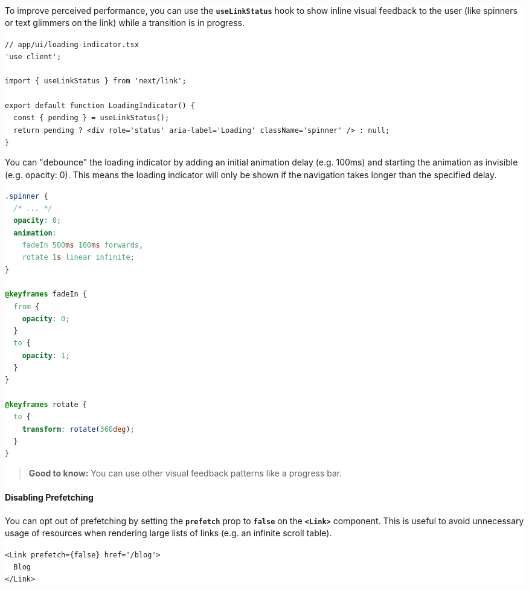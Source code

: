 To improve perceived performance, you can use the **`useLinkStatus`** hook to show inline visual feedback to the user (like spinners or text glimmers on the link) while a transition is in progress.

```tsx
// app/ui/loading-indicator.tsx
'use client';

import { useLinkStatus } from 'next/link';

export default function LoadingIndicator() {
  const { pending } = useLinkStatus();
  return pending ? <div role='status' aria-label='Loading' className='spinner' /> : null;
}
```

You can "debounce" the loading indicator by adding an initial animation delay (e.g. 100ms) and starting the animation as invisible (e.g. opacity: 0). This means the loading indicator will only be shown if the navigation takes longer than the specified delay.

```css
.spinner {
  /* ... */
  opacity: 0;
  animation:
    fadeIn 500ms 100ms forwards,
    rotate 1s linear infinite;
}

@keyframes fadeIn {
  from {
    opacity: 0;
  }
  to {
    opacity: 1;
  }
}

@keyframes rotate {
  to {
    transform: rotate(360deg);
  }
}
```

> **Good to know:** You can use other visual feedback patterns like a progress bar.

#### Disabling Prefetching

You can opt out of prefetching by setting the **`prefetch`** prop to **`false`** on the **`<Link>`** component. This is useful to avoid unnecessary usage of resources when rendering large lists of links (e.g. an infinite scroll table).

```tsx
<Link prefetch={false} href='/blog'>
  Blog
</Link>
```
